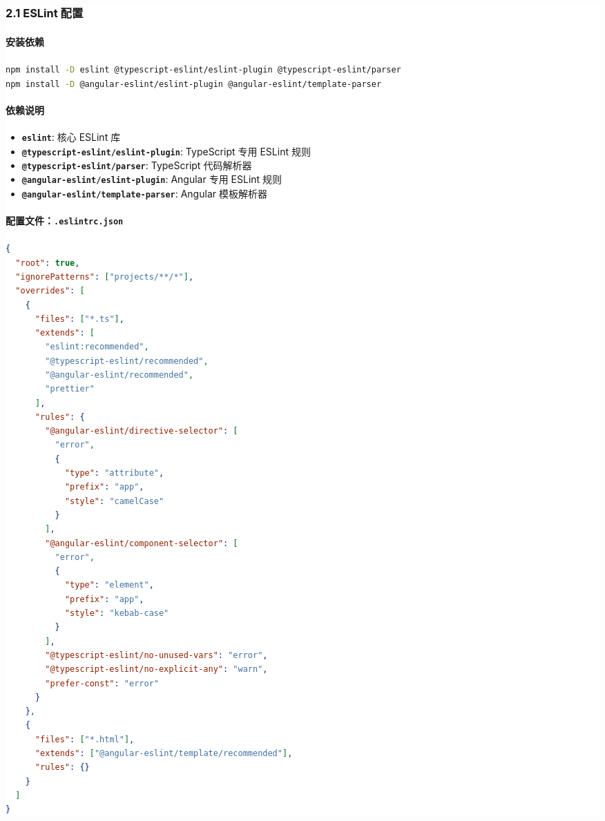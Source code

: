 ### 2.1 ESLint 配置

#### 安装依赖

```bash
npm install -D eslint @typescript-eslint/eslint-plugin @typescript-eslint/parser
npm install -D @angular-eslint/eslint-plugin @angular-eslint/template-parser
```

#### 依赖说明

- **`eslint`**: 核心 ESLint 库
- **`@typescript-eslint/eslint-plugin`**: TypeScript 专用 ESLint 规则
- **`@typescript-eslint/parser`**: TypeScript 代码解析器
- **`@angular-eslint/eslint-plugin`**: Angular 专用 ESLint 规则
- **`@angular-eslint/template-parser`**: Angular 模板解析器

#### 配置文件：`.eslintrc.json`

```json
{
  "root": true,
  "ignorePatterns": ["projects/**/*"],
  "overrides": [
    {
      "files": ["*.ts"],
      "extends": [
        "eslint:recommended",
        "@typescript-eslint/recommended",
        "@angular-eslint/recommended",
        "prettier"
      ],
      "rules": {
        "@angular-eslint/directive-selector": [
          "error",
          {
            "type": "attribute",
            "prefix": "app",
            "style": "camelCase"
          }
        ],
        "@angular-eslint/component-selector": [
          "error",
          {
            "type": "element",
            "prefix": "app",
            "style": "kebab-case"
          }
        ],
        "@typescript-eslint/no-unused-vars": "error",
        "@typescript-eslint/no-explicit-any": "warn",
        "prefer-const": "error"
      }
    },
    {
      "files": ["*.html"],
      "extends": ["@angular-eslint/template/recommended"],
      "rules": {}
    }
  ]
}
```
